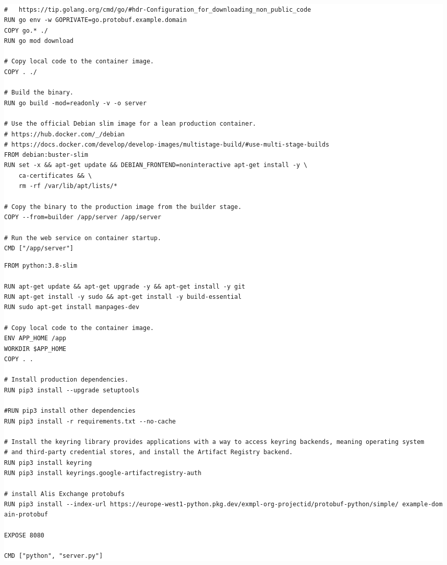 ```docker
#   https://tip.golang.org/cmd/go/#hdr-Configuration_for_downloading_non_public_code
RUN go env -w GOPRIVATE=go.protobuf.example.domain
COPY go.* ./
RUN go mod download

# Copy local code to the container image.
COPY . ./

# Build the binary.
RUN go build -mod=readonly -v -o server

# Use the official Debian slim image for a lean production container.
# https://hub.docker.com/_/debian
# https://docs.docker.com/develop/develop-images/multistage-build/#use-multi-stage-builds
FROM debian:buster-slim
RUN set -x && apt-get update && DEBIAN_FRONTEND=noninteractive apt-get install -y \
    ca-certificates && \
    rm -rf /var/lib/apt/lists/*

# Copy the binary to the production image from the builder stage.
COPY --from=builder /app/server /app/server

# Run the web service on container startup.
CMD ["/app/server"]
```

</tab>
<tab name="Python">

```docker
FROM python:3.8-slim

RUN apt-get update && apt-get upgrade -y && apt-get install -y git
RUN apt-get install -y sudo && apt-get install -y build-essential
RUN sudo apt-get install manpages-dev

# Copy local code to the container image.
ENV APP_HOME /app
WORKDIR $APP_HOME
COPY . .

# Install production dependencies.
RUN pip3 install --upgrade setuptools

#RUN pip3 install other dependencies
RUN pip3 install -r requirements.txt --no-cache

# Install the keyring library provides applications with a way to access keyring backends, meaning operating system
# and third-party credential stores, and install the Artifact Registry backend.
RUN pip3 install keyring
RUN pip3 install keyrings.google-artifactregistry-auth

# install Alis Exchange protobufs
RUN pip3 install --index-url https://europe-west1-python.pkg.dev/exmpl-org-projectid/protobuf-python/simple/ example-domain-protobuf

EXPOSE 8080

CMD ["python", "server.py"]
```
